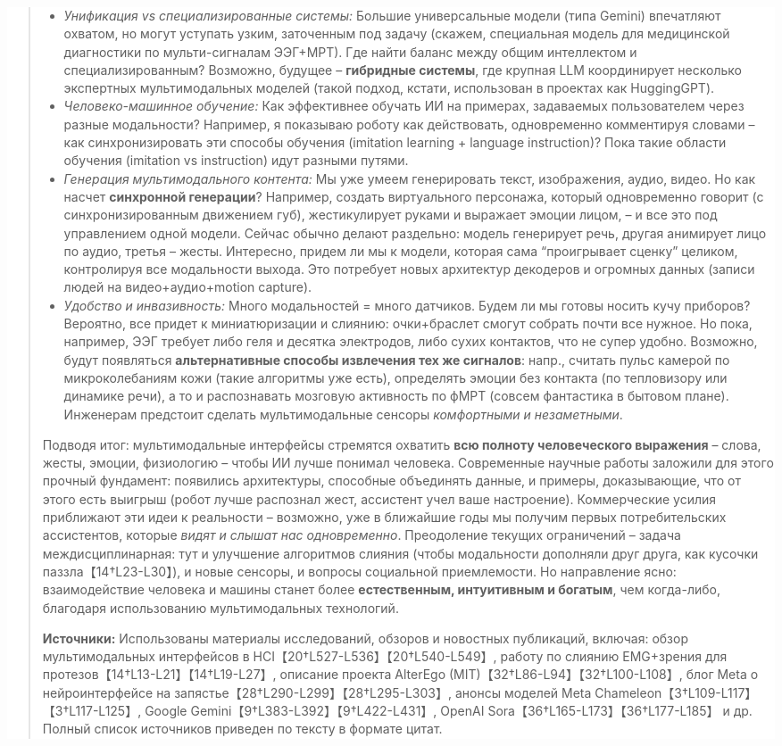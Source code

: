 > - *Унификация vs специализированные системы:* Большие универсальные модели (типа Gemini) впечатляют охватом, но могут уступать узким, заточенным под задачу (скажем, специальная модель для медицинской диагностики по мульти-сигналам ЭЭГ+МРТ). Где найти баланс между общим интеллектом и специализированным? Возможно, будущее – **гибридные системы**, где крупная LLM координирует несколько экспертных мультимодальных моделей (такой подход, кстати, использован в проектах как HuggingGPT).
> - *Человеко-машинное обучение:* Как эффективнее обучать ИИ на примерах, задаваемых пользователем через разные модальности? Например, я показываю роботу как действовать, одновременно комментируя словами – как синхронизировать эти способы обучения (imitation learning + language instruction)? Пока такие области обучения (imitation vs instruction) идут разными путями.
> - *Генерация мультимодального контента:* Мы уже умеем генерировать текст, изображения, аудио, видео. Но как насчет **синхронной генерации**? Например, создать виртуального персонажа, который одновременно говорит (с синхронизированным движением губ), жестикулирует руками и выражает эмоции лицом, – и все это под управлением одной модели. Сейчас обычно делают раздельно: модель генерирует речь, другая анимирует лицо по аудио, третья – жесты. Интересно, придем ли мы к модели, которая сама “проигрывает сценку” целиком, контролируя все модальности выхода. Это потребует новых архитектур декодеров и огромных данных (записи людей на видео+аудио+motion capture).
> - *Удобство и инвазивность:* Много модальностей = много датчиков. Будем ли мы готовы носить кучу приборов? Вероятно, все придет к миниатюризации и слиянию: очки+браслет смогут собрать почти все нужное. Но пока, например, ЭЭГ требует либо геля и десятка электродов, либо сухих контактов, что не супер удобно. Возможно, будут появляться **альтернативные способы извлечения тех же сигналов**: напр., считать пульс камерой по микроколебаниям кожи (такие алгоритмы уже есть), определять эмоции без контакта (по тепловизору или динамике речи), а то и распознавать мозговую активность по фМРТ (совсем фантастика в бытовом плане). Инженерам предстоит сделать мультимодальные сенсоры *комфортными и незаметными*.
> 
> Подводя итог: мультимодальные интерфейсы стремятся охватить **всю полноту человеческого выражения** – слова, жесты, эмоции, физиологию – чтобы ИИ лучше понимал человека. Современные научные работы заложили для этого прочный фундамент: появились архитектуры, способные объединять данные, и примеры, доказывающие, что от этого есть выигрыш (робот лучше распознал жест, ассистент учел ваше настроение). Коммерческие усилия приближают эти идеи к реальности – возможно, уже в ближайшие годы мы получим первых потребительских ассистентов, которые *видят и слышат нас одновременно*. Преодоление текущих ограничений – задача междисциплинарная: тут и улучшение алгоритмов слияния (чтобы модальности дополняли друг друга, как кусочки паззла【14†L23-L30】), и новые сенсоры, и вопросы социальной приемлемости. Но направление ясно: взаимодействие человека и машины станет более **естественным, интуитивным и богатым**, чем когда-либо, благодаря использованию мультимодальных технологий.
> 
> **Источники:** Использованы материалы исследований, обзоров и новостных публикаций, включая: обзор мультимодальных интерфейсов в HCI【20†L527-L536】【20†L540-L549】, работу по слиянию EMG+зрения для протезов【14†L13-L21】【14†L19-L27】, описание проекта AlterEgo (MIT)【32†L86-L94】【32†L100-L108】, блог Meta о нейроинтерфейсе на запястье【28†L290-L299】【28†L295-L303】, анонсы моделей Meta Chameleon【3†L109-L117】【3†L117-L125】, Google Gemini【9†L383-L392】【9†L422-L431】, OpenAI Sora【36†L165-L173】【36†L177-L185】 и др. Полный список источников приведен по тексту в формате цитат.
